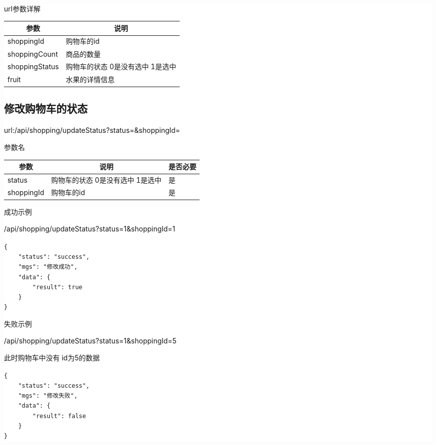 url参数详解

| 参数           | 说明                             |
| -------------- | -------------------------------- |
| shoppingId     | 购物车的id                       |
| shoppingCount  | 商品的数量                       |
| shoppingStatus | 购物车的状态 0是没有选中 1是选中 |
| fruit          | 水果的详情信息                   |







## 修改购物车的状态

url:/api/shopping/updateStatus?status=&shoppingId=



参数名

| 参数       | 说明                             | 是否必要 |
| ---------- | -------------------------------- | -------- |
| status     | 购物车的状态 0是没有选中 1是选中 | 是       |
| shoppingId | 购物车的id                       | 是       |





成功示例


/api/shopping/updateStatus?status=1&shoppingId=1

```
{
    "status": "success",
    "mgs": "修改成功",
    "data": {
        "result": true
    }
}
```



失败示例

/api/shopping/updateStatus?status=1&shoppingId=5

此时购物车中没有  id为5的数据

```
{
    "status": "success",
    "mgs": "修改失败",
    "data": {
        "result": false
    }
}
```
